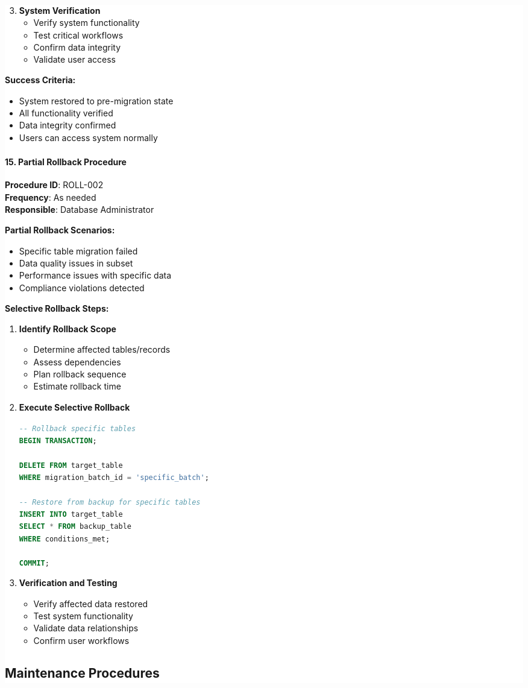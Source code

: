 3. **System Verification**
   - Verify system functionality
   - Test critical workflows
   - Confirm data integrity
   - Validate user access

**Success Criteria:**
- System restored to pre-migration state
- All functionality verified
- Data integrity confirmed
- Users can access system normally

#### 15. Partial Rollback Procedure

**Procedure ID**: ROLL-002  
**Frequency**: As needed  
**Responsible**: Database Administrator  

**Partial Rollback Scenarios:**
- Specific table migration failed
- Data quality issues in subset
- Performance issues with specific data
- Compliance violations detected

**Selective Rollback Steps:**

1. **Identify Rollback Scope**
   - Determine affected tables/records
   - Assess dependencies
   - Plan rollback sequence
   - Estimate rollback time

2. **Execute Selective Rollback**
   ```sql
   -- Rollback specific tables
   BEGIN TRANSACTION;
   
   DELETE FROM target_table 
   WHERE migration_batch_id = 'specific_batch';
   
   -- Restore from backup for specific tables
   INSERT INTO target_table 
   SELECT * FROM backup_table 
   WHERE conditions_met;
   
   COMMIT;
   ```

3. **Verification and Testing**
   - Verify affected data restored
   - Test system functionality
   - Validate data relationships
   - Confirm user workflows

## Maintenance Procedures
